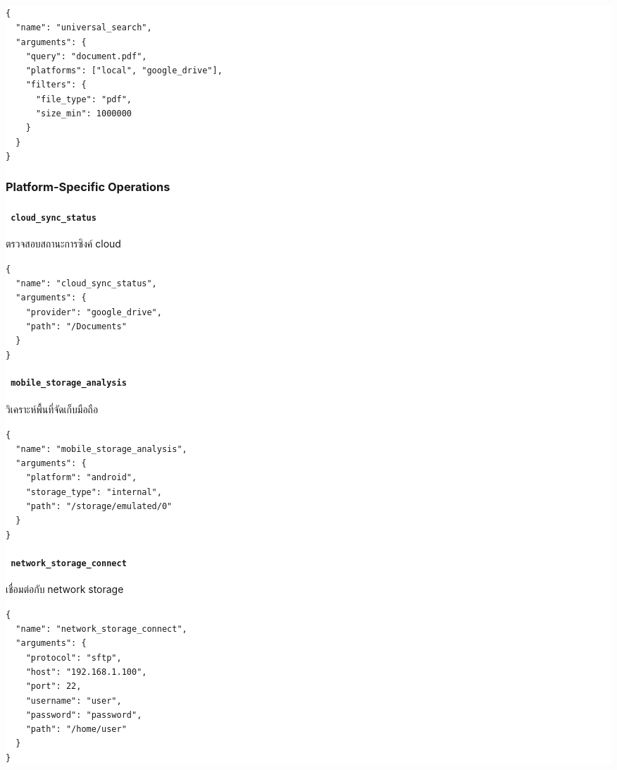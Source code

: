 ```
{
  "name": "universal_search",
  "arguments": {
    "query": "document.pdf",
    "platforms": ["local", "google_drive"],
    "filters": {
      "file_type": "pdf",
      "size_min": 1000000
    }
  }
}
```

### Platform-Specific Operations

#### ` cloud_sync_status`
ตรวจสอบสถานะการซิงค์ cloud

```
{
  "name": "cloud_sync_status",
  "arguments": {
    "provider": "google_drive",
    "path": "/Documents"
  }
}
```

#### ` mobile_storage_analysis`
วิเคราะห์พื้นที่จัดเก็บมือถือ

```
{
  "name": "mobile_storage_analysis",
  "arguments": {
    "platform": "android",
    "storage_type": "internal",
    "path": "/storage/emulated/0"
  }
}
```

#### ` network_storage_connect`
เชื่อมต่อกับ network storage

```
{
  "name": "network_storage_connect",
  "arguments": {
    "protocol": "sftp",
    "host": "192.168.1.100",
    "port": 22,
    "username": "user",
    "password": "password",
    "path": "/home/user"
  }
}
```
